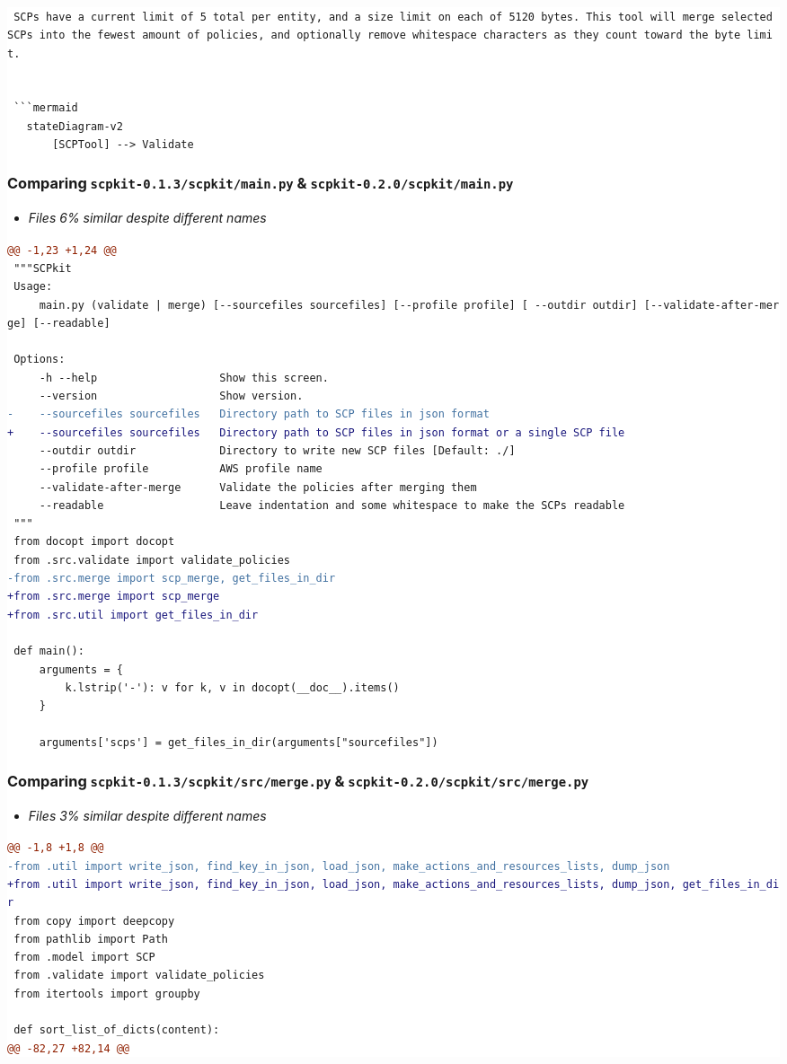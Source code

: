 ```diff
 SCPs have a current limit of 5 total per entity, and a size limit on each of 5120 bytes. This tool will merge selected SCPs into the fewest amount of policies, and optionally remove whitespace characters as they count toward the byte limit.
 
 
 ```mermaid
   stateDiagram-v2
       [SCPTool] --> Validate
```

### Comparing `scpkit-0.1.3/scpkit/main.py` & `scpkit-0.2.0/scpkit/main.py`

 * *Files 6% similar despite different names*

```diff
@@ -1,23 +1,24 @@
 """SCPkit
 Usage:
     main.py (validate | merge) [--sourcefiles sourcefiles] [--profile profile] [ --outdir outdir] [--validate-after-merge] [--readable]
 
 Options:
     -h --help                   Show this screen.
     --version                   Show version.
-    --sourcefiles sourcefiles   Directory path to SCP files in json format
+    --sourcefiles sourcefiles   Directory path to SCP files in json format or a single SCP file
     --outdir outdir             Directory to write new SCP files [Default: ./]
     --profile profile           AWS profile name
     --validate-after-merge      Validate the policies after merging them
     --readable                  Leave indentation and some whitespace to make the SCPs readable
 """
 from docopt import docopt
 from .src.validate import validate_policies
-from .src.merge import scp_merge, get_files_in_dir
+from .src.merge import scp_merge
+from .src.util import get_files_in_dir
 
 def main():
     arguments = {
         k.lstrip('-'): v for k, v in docopt(__doc__).items()
     }
 
     arguments['scps'] = get_files_in_dir(arguments["sourcefiles"])
```

### Comparing `scpkit-0.1.3/scpkit/src/merge.py` & `scpkit-0.2.0/scpkit/src/merge.py`

 * *Files 3% similar despite different names*

```diff
@@ -1,8 +1,8 @@
-from .util import write_json, find_key_in_json, load_json, make_actions_and_resources_lists, dump_json
+from .util import write_json, find_key_in_json, load_json, make_actions_and_resources_lists, dump_json, get_files_in_dir
 from copy import deepcopy
 from pathlib import Path
 from .model import SCP
 from .validate import validate_policies
 from itertools import groupby
 
 def sort_list_of_dicts(content):
@@ -82,27 +82,14 @@
```